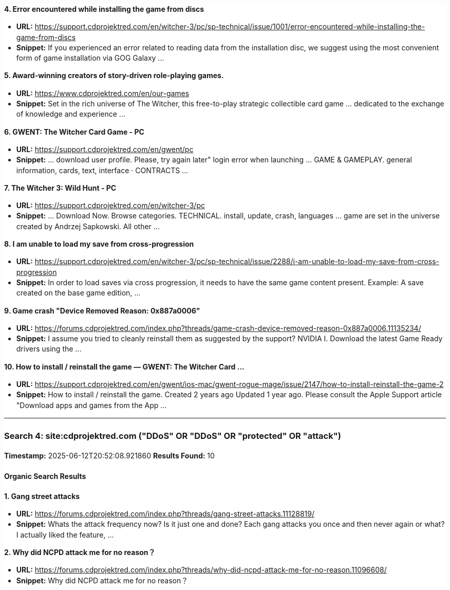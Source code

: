 **4. Error encountered while installing the game from discs**
* **URL:** https://support.cdprojektred.com/en/witcher-3/pc/sp-technical/issue/1001/error-encountered-while-installing-the-game-from-discs
* **Snippet:** If you experienced an error related to reading data from the installation disc, we suggest using the most convenient form of game installation via GOG Galaxy ...

**5. Award-winning creators of story-driven role-playing games.**
* **URL:** https://www.cdprojektred.com/en/our-games
* **Snippet:** Set in the rich universe of The Witcher, this free-to-play strategic collectible card game ... dedicated to the exchange of knowledge and experience ...

**6. GWENT: The Witcher Card Game - PC**
* **URL:** https://support.cdprojektred.com/en/gwent/pc
* **Snippet:** ... download user profile. Please, try again later" login error when launching ... GAME & GAMEPLAY. general information, cards, text, interface · CONTRACTS ...

**7. The Witcher 3: Wild Hunt - PC**
* **URL:** https://support.cdprojektred.com/en/witcher-3/pc
* **Snippet:** ... Download Now. Browse categories. TECHNICAL. install, update, crash, languages ... game are set in the universe created by Andrzej Sapkowski. All other ...

**8. I am unable to load my save from cross-progression**
* **URL:** https://support.cdprojektred.com/en/witcher-3/pc/sp-technical/issue/2288/i-am-unable-to-load-my-save-from-cross-progression
* **Snippet:** In order to load saves via cross progression, it needs to have the same game content present. Example: A save created on the base game edition, ...

**9. Game crash "Device Removed Reason: 0x887a0006"**
* **URL:** https://forums.cdprojektred.com/index.php?threads/game-crash-device-removed-reason-0x887a0006.11135234/
* **Snippet:** I assume you tried to cleanly reinstall them as suggested by the support? NVIDIA I. Download the latest Game Ready drivers using the ...

**10. How to install / reinstall the game — GWENT: The Witcher Card ...**
* **URL:** https://support.cdprojektred.com/en/gwent/ios-mac/gwent-rogue-mage/issue/2147/how-to-install-reinstall-the-game-2
* **Snippet:** How to install / reinstall the game. Created 2 years ago Updated 1 year ago. Please consult the Apple Support article "Download apps and games from the App ...

---

### Search 4: site:cdprojektred.com ("DDoS" OR "DDoS" OR "protected" OR "attack")
**Timestamp:** 2025-06-12T20:52:08.921860
**Results Found:** 10

#### Organic Search Results
**1. Gang street attacks**
* **URL:** https://forums.cdprojektred.com/index.php?threads/gang-street-attacks.11128819/
* **Snippet:** Whats the attack frequency now? Is it just one and done? Each gang attacks you once and then never again or what? I actually liked the feature, ...

**2. Why did NCPD attack me for no reason？**
* **URL:** https://forums.cdprojektred.com/index.php?threads/why-did-ncpd-attack-me-for-no-reason.11096608/
* **Snippet:** Why did NCPD attack me for no reason？
